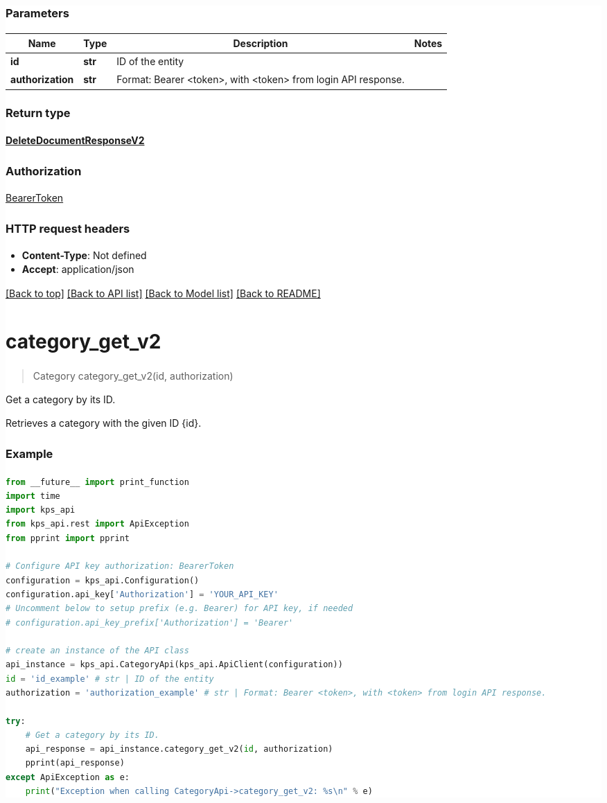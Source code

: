 ### Parameters

Name | Type | Description  | Notes
------------- | ------------- | ------------- | -------------
 **id** | **str**| ID of the entity | 
 **authorization** | **str**| Format: Bearer &lt;token&gt;, with &lt;token&gt; from login API response. | 

### Return type

[**DeleteDocumentResponseV2**](DeleteDocumentResponseV2.md)

### Authorization

[BearerToken](../README.md#BearerToken)

### HTTP request headers

 - **Content-Type**: Not defined
 - **Accept**: application/json

[[Back to top]](#) [[Back to API list]](../README.md#documentation-for-api-endpoints) [[Back to Model list]](../README.md#documentation-for-models) [[Back to README]](../README.md)

# **category_get_v2**
> Category category_get_v2(id, authorization)

Get a category by its ID.

Retrieves a category with the given ID {id}.

### Example
```python
from __future__ import print_function
import time
import kps_api
from kps_api.rest import ApiException
from pprint import pprint

# Configure API key authorization: BearerToken
configuration = kps_api.Configuration()
configuration.api_key['Authorization'] = 'YOUR_API_KEY'
# Uncomment below to setup prefix (e.g. Bearer) for API key, if needed
# configuration.api_key_prefix['Authorization'] = 'Bearer'

# create an instance of the API class
api_instance = kps_api.CategoryApi(kps_api.ApiClient(configuration))
id = 'id_example' # str | ID of the entity
authorization = 'authorization_example' # str | Format: Bearer <token>, with <token> from login API response.

try:
    # Get a category by its ID.
    api_response = api_instance.category_get_v2(id, authorization)
    pprint(api_response)
except ApiException as e:
    print("Exception when calling CategoryApi->category_get_v2: %s\n" % e)
```
